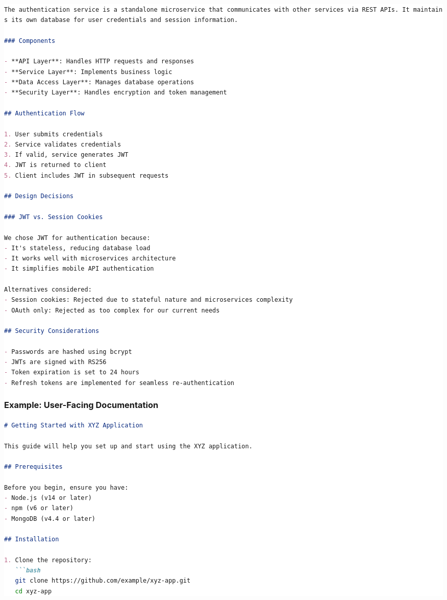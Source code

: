 ```markdown
The authentication service is a standalone microservice that communicates with other services via REST APIs. It maintains its own database for user credentials and session information.

### Components

- **API Layer**: Handles HTTP requests and responses
- **Service Layer**: Implements business logic
- **Data Access Layer**: Manages database operations
- **Security Layer**: Handles encryption and token management

## Authentication Flow

1. User submits credentials
2. Service validates credentials
3. If valid, service generates JWT
4. JWT is returned to client
5. Client includes JWT in subsequent requests

## Design Decisions

### JWT vs. Session Cookies

We chose JWT for authentication because:
- It's stateless, reducing database load
- It works well with microservices architecture
- It simplifies mobile API authentication

Alternatives considered:
- Session cookies: Rejected due to stateful nature and microservices complexity
- OAuth only: Rejected as too complex for our current needs

## Security Considerations

- Passwords are hashed using bcrypt
- JWTs are signed with RS256
- Token expiration is set to 24 hours
- Refresh tokens are implemented for seamless re-authentication
```

### Example: User-Facing Documentation

```markdown
# Getting Started with XYZ Application

This guide will help you set up and start using the XYZ application.

## Prerequisites

Before you begin, ensure you have:
- Node.js (v14 or later)
- npm (v6 or later)
- MongoDB (v4.4 or later)

## Installation

1. Clone the repository:
   ```bash
   git clone https://github.com/example/xyz-app.git
   cd xyz-app
   ```
